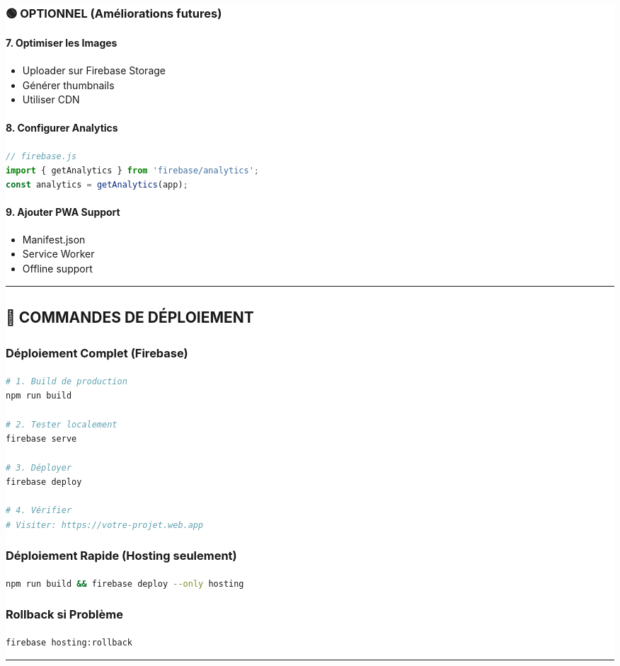 ### 🟢 OPTIONNEL (Améliorations futures)

#### 7. Optimiser les Images
- Uploader sur Firebase Storage
- Générer thumbnails
- Utiliser CDN

#### 8. Configurer Analytics
```javascript
// firebase.js
import { getAnalytics } from 'firebase/analytics';
const analytics = getAnalytics(app);
```

#### 9. Ajouter PWA Support
- Manifest.json
- Service Worker
- Offline support

---

## 🚀 COMMANDES DE DÉPLOIEMENT

### Déploiement Complet (Firebase)

```bash
# 1. Build de production
npm run build

# 2. Tester localement
firebase serve

# 3. Déployer
firebase deploy

# 4. Vérifier
# Visiter: https://votre-projet.web.app
```

### Déploiement Rapide (Hosting seulement)

```bash
npm run build && firebase deploy --only hosting
```

### Rollback si Problème

```bash
firebase hosting:rollback
```

---
